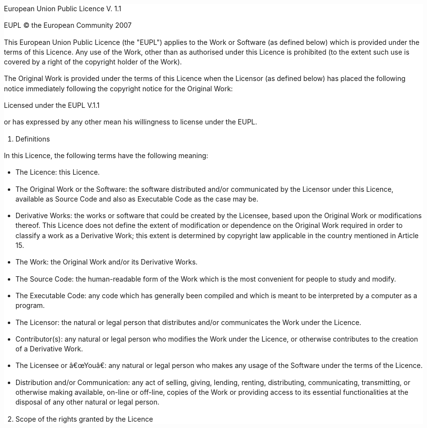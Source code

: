 European Union Public Licence 
V. 1.1 
 
 
EUPL © the European Community 2007 
 
 
This European Union Public Licence (the "EUPL") applies to the Work or Software 
(as defined below) which is provided under the terms of this Licence. Any use of the 
Work, other than as authorised under this Licence is prohibited (to the extent such use 
is covered by a right of the copyright holder of the Work). 
 
The Original Work is provided under the terms of this Licence when the Licensor (as 
defined below) has placed the following notice immediately following the copyright 
notice for the Original Work: 
 
Licensed under the EUPL V.1.1 
 
or has expressed by any other mean his willingness to license under the EUPL. 
 
1. Definitions 
 
In this Licence, the following terms have the following meaning: 
 
- The Licence: this Licence. 
 
- The Original Work or the Software: the software distributed and/or communicated 
by the Licensor under this Licence, available as Source Code and also as Executable 
Code as the case may be. 
 
- Derivative Works: the works or software that could be created by the Licensee, 
based upon the Original Work or modifications thereof. This Licence does not define 
the extent of modification or dependence on the Original Work required in order to 
classify a work as a Derivative Work; this extent is determined by copyright law 
applicable in the country mentioned in Article 15.  
 
- The Work: the Original Work and/or its Derivative Works. 
 
- The Source Code: the human-readable form of the Work which is the most 
convenient for people to study and modify. 
 
- The Executable Code: any code which has generally been compiled and which is 
meant to be interpreted by a computer as a program. 
 
- The Licensor: the natural or legal person that distributes and/or communicates the 
Work under the Licence. 
 
- Contributor(s): any natural or legal person who modifies the Work under the 
Licence, or otherwise contributes to the creation of a Derivative Work. 
 
   
 
- The Licensee or â€œYouâ€: any natural or legal person who makes any usage of the 
Software under the terms of the Licence. 
 
- Distribution and/or Communication: any act of selling, giving, lending, renting, 
distributing, communicating, transmitting, or otherwise making available, on-line or 
off-line, copies of the Work or providing access to its essential functionalities at the 
disposal of any other natural or legal person. 
 
2. Scope of the rights granted by the Licence 
 